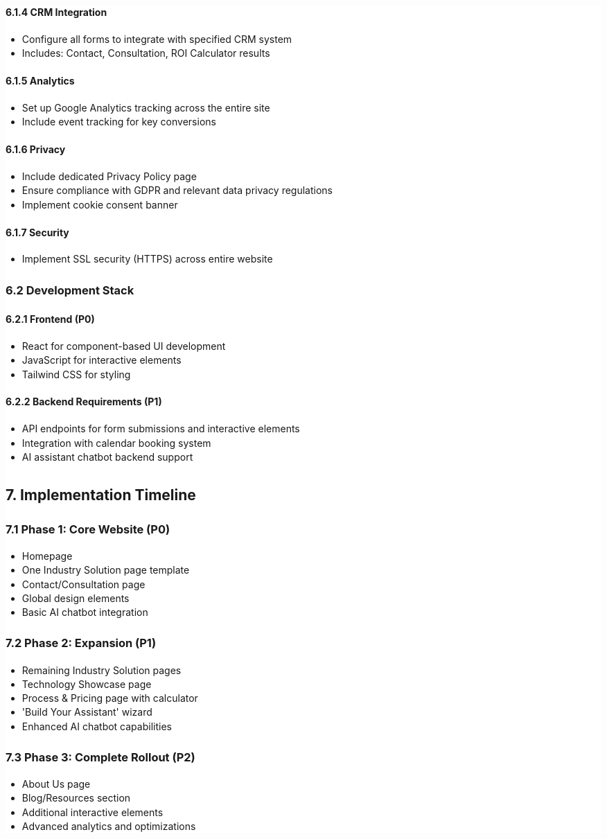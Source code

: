 #### 6.1.4 CRM Integration
- Configure all forms to integrate with specified CRM system
- Includes: Contact, Consultation, ROI Calculator results

#### 6.1.5 Analytics
- Set up Google Analytics tracking across the entire site
- Include event tracking for key conversions

#### 6.1.6 Privacy
- Include dedicated Privacy Policy page
- Ensure compliance with GDPR and relevant data privacy regulations
- Implement cookie consent banner

#### 6.1.7 Security
- Implement SSL security (HTTPS) across entire website

### 6.2 Development Stack

#### 6.2.1 Frontend (P0)
- React for component-based UI development
- JavaScript for interactive elements
- Tailwind CSS for styling

#### 6.2.2 Backend Requirements (P1)
- API endpoints for form submissions and interactive elements
- Integration with calendar booking system
- AI assistant chatbot backend support

## 7. Implementation Timeline

### 7.1 Phase 1: Core Website (P0)
- Homepage
- One Industry Solution page template
- Contact/Consultation page
- Global design elements
- Basic AI chatbot integration

### 7.2 Phase 2: Expansion (P1)
- Remaining Industry Solution pages
- Technology Showcase page
- Process & Pricing page with calculator
- 'Build Your Assistant' wizard
- Enhanced AI chatbot capabilities

### 7.3 Phase 3: Complete Rollout (P2)
- About Us page
- Blog/Resources section
- Additional interactive elements
- Advanced analytics and optimizations
